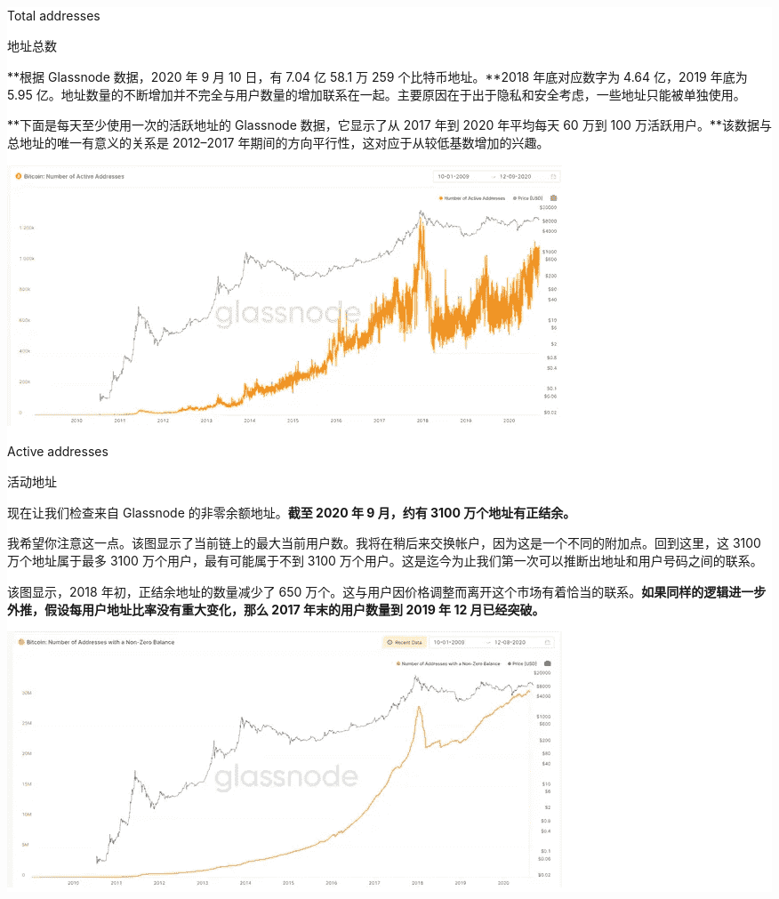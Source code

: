 Total addresses

地址总数

**根据 Glassnode 数据，2020 年 9 月 10 日，有 7.04 亿 58.1 万 259 个比特币地址。**2018 年底对应数字为 4.64 亿，2019 年底为 5.95 亿。地址数量的不断增加并不完全与用户数量的增加联系在一起。主要原因在于出于隐私和安全考虑，一些地址只能被单独使用。

**下面是每天至少使用一次的活跃地址的 Glassnode 数据，它显示了从 2017 年到 2020 年平均每天 60 万到 100 万活跃用户。**该数据与总地址的唯一有意义的关系是 2012–2017 年期间的方向平行性，这对应于从较低基数增加的兴趣。

![](img/2f3acd22606f18dcf145a1a52aa26047.png)

Active addresses

活动地址

现在让我们检查来自 Glassnode 的非零余额地址。**截至 2020 年 9 月，约有 3100 万个地址有正结余。**

我希望你注意这一点。该图显示了当前链上的最大当前用户数。我将在稍后来交换帐户，因为这是一个不同的附加点。回到这里，这 3100 万个地址属于最多 3100 万个用户，最有可能属于不到 3100 万个用户。这是迄今为止我们第一次可以推断出地址和用户号码之间的联系。

该图显示，2018 年初，正结余地址的数量减少了 650 万个。这与用户因价格调整而离开这个市场有着恰当的联系。**如果同样的逻辑进一步外推，假设每用户地址比率没有重大变化，那么 2017 年末的用户数量到 2019 年 12 月已经突破。**

![](img/b81f146ca0a21440827954b9c22fbaae.png)
